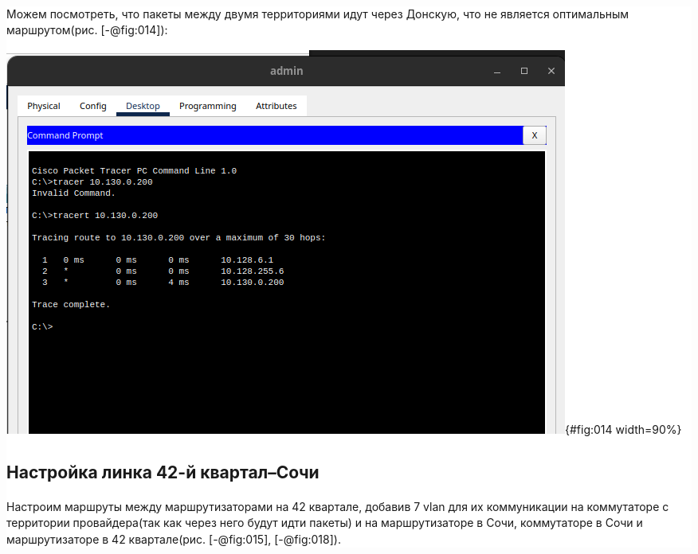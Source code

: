 Можем посмотреть, что пакеты между двумя территориями идут через Донскую, что не является оптимальным маршрутом(рис. [-@fig:014]):

![Маршрут при пересылке пакета между Сочи и 42-ым кварталом](image/14.png){#fig:014 width=90%}

## Настройка линка 42-й квартал–Сочи

Настроим маршруты между маршрутизаторами на 42 квартале, добавив 7 vlan для их коммуникации на коммутаторе с территории провайдера(так как через него будут идти пакеты) и на маршрутизаторе в Сочи, коммутаторе в Сочи и маршрутизаторе в 42 квартале(рис. [-@fig:015], [-@fig:018]).
